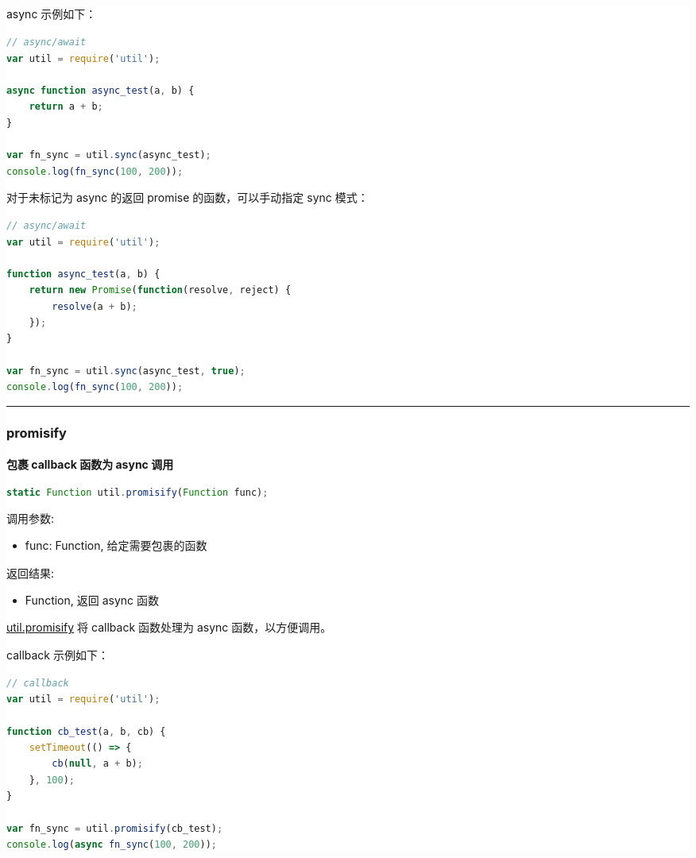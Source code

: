 async 示例如下：

```JavaScript
// async/await
var util = require('util');

async function async_test(a, b) {
    return a + b;
}

var fn_sync = util.sync(async_test);
console.log(fn_sync(100, 200));
```

对于未标记为 async 的返回 promise 的函数，可以手动指定 sync 模式：

```JavaScript
// async/await
var util = require('util');

function async_test(a, b) {
    return new Promise(function(resolve, reject) {
        resolve(a + b);
    });
}

var fn_sync = util.sync(async_test, true);
console.log(fn_sync(100, 200));
```

--------------------------
### promisify
**包裹 callback 函数为 async 调用**

```JavaScript
static Function util.promisify(Function func);
```

调用参数:
* func: Function, 给定需要包裹的函数

返回结果:
* Function, 返回 async 函数

[util.promisify](util.md#promisify) 将 callback 函数处理为 async 函数，以方便调用。

callback 示例如下：

```JavaScript
// callback
var util = require('util');

function cb_test(a, b, cb) {
    setTimeout(() => {
        cb(null, a + b);
    }, 100);
}

var fn_sync = util.promisify(cb_test);
console.log(async fn_sync(100, 200));
```
